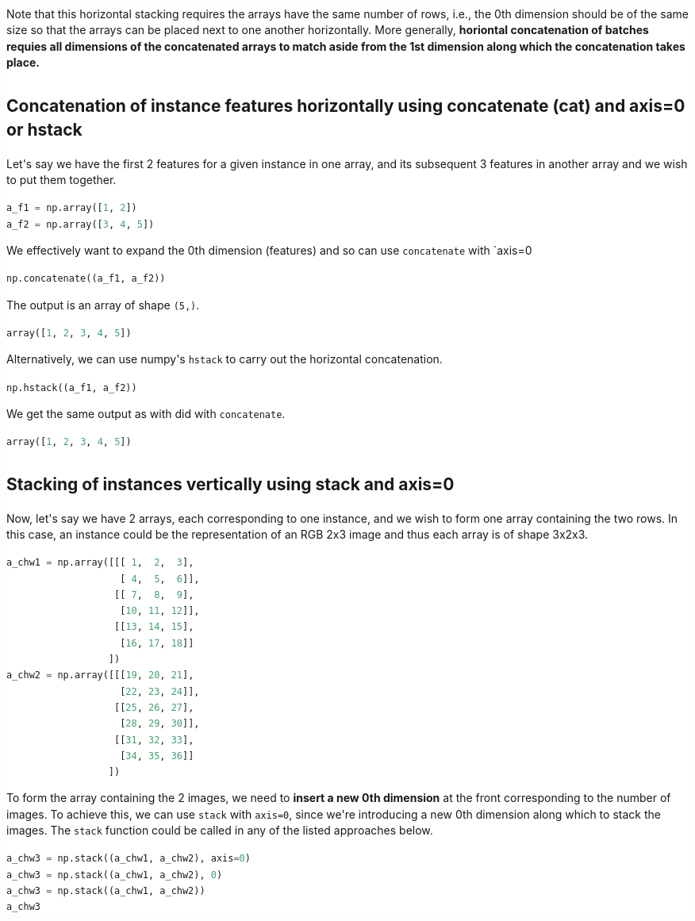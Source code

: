 Note that this horizontal stacking requires the arrays have the same number of rows, i.e., the 0th dimension should be of the same size so that the arrays can be placed next to one another horizontally. More generally, **horiontal concatenation of batches requies all dimensions of the concatenated arrays to match aside from the 1st dimension along which the concatenation takes place.**

## Concatenation of instance features horizontally using concatenate (cat) and axis=0 or hstack

Let's say we have the first 2 features for a given instance in one array, and its subsequent 3 features in another array and we wish to put them together.
~~~python
a_f1 = np.array([1, 2])
a_f2 = np.array([3, 4, 5])
~~~

We effectively want to expand the 0th dimension (features) and so can use `concatenate` with `axis=0
~~~python
np.concatenate((a_f1, a_f2))
~~~
The output is an array of shape `(5,)`.
~~~python
array([1, 2, 3, 4, 5])
~~~

Alternatively, we can use numpy's `hstack` to carry out the horizontal concatenation.
~~~python
np.hstack((a_f1, a_f2))
~~~
We get the same output as with did with `concatenate`.
~~~python
array([1, 2, 3, 4, 5])
~~~


## Stacking of instances vertically using stack and axis=0

Now, let's say we have 2 arrays, each corresponding to one instance, and we wish to form one array containing the two rows. In this case, an instance could be the representation of an RGB 2x3 image and thus each array is of shape 3x2x3.

~~~python
a_chw1 = np.array([[[ 1,  2,  3],
                    [ 4,  5,  6]],
                   [[ 7,  8,  9],
                    [10, 11, 12]],
                   [[13, 14, 15],
                    [16, 17, 18]]
                  ])
a_chw2 = np.array([[[19, 20, 21],
                    [22, 23, 24]],
                   [[25, 26, 27],
                    [28, 29, 30]],
                   [[31, 32, 33],
                    [34, 35, 36]]
                  ])
~~~
To form the array containing the 2 images, we need to **insert a new 0th dimension** at the front corresponding to the number of images. To achieve this, we can use `stack` with `axis=0`, since we're introducing a new 0th dimension along which to stack the images. The `stack` function could be called in any of the listed approaches below.
~~~python
a_chw3 = np.stack((a_chw1, a_chw2), axis=0)
a_chw3 = np.stack((a_chw1, a_chw2), 0)
a_chw3 = np.stack((a_chw1, a_chw2))
a_chw3
~~~